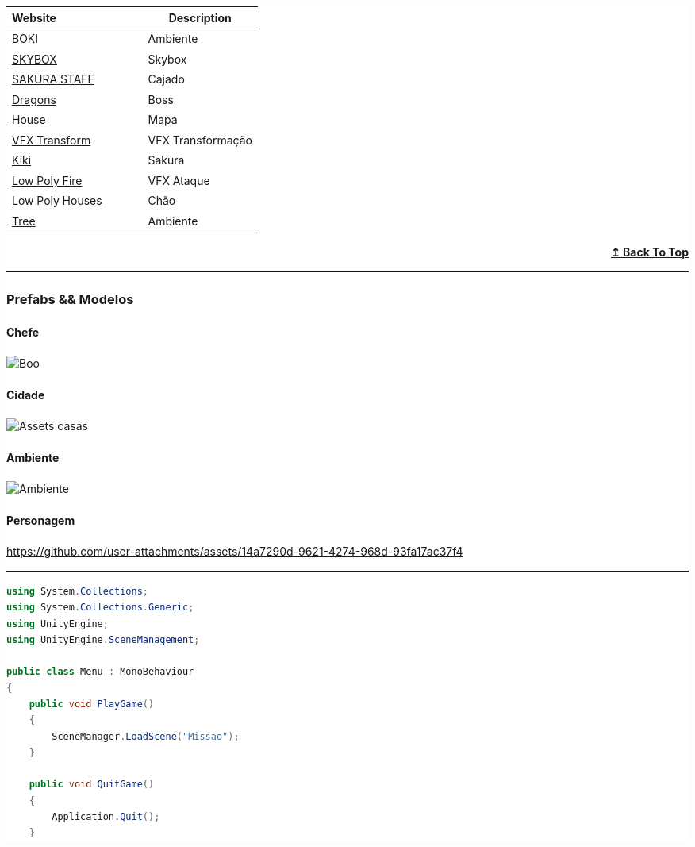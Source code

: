 | Website&nbsp; &nbsp; &nbsp; &nbsp; &nbsp; &nbsp; &nbsp; &nbsp; &nbsp; &nbsp; &nbsp; &nbsp; &nbsp; &nbsp; | Description |
| ----------------------- | ------------------ |
| [BOKI](https://assetstore.unity.com/packages/3d/environments/boki-low-poly-nature-206385)| Ambiente |
| [SKYBOX](https://assetstore.unity.com/packages/vfx/shaders/free-skybox-extended-shader-107400)| Skybox |
| [SAKURA STAFF](https://sketchfab.com/3d-models/cardcaptor-sakura-yume-no-staff-151a189cb13c469b89419f9688540461)| Cajado |
| [Dragons](https://assetstore.unity.com/packages/3d/characters/creatures/dragon-the-soul-eater-and-dragon-boar-77121)| Boss |
| [House](https://assetstore.unity.com/packages/3d/environments/house-pack-35346)| Mapa |
| [VFX Transform](https://assetstore.unity.com/packages/vfx/particles/spells/magic-effects-free-247933)| VFX Transformação |
| [Kiki](https://assetstore.unity.com/packages/3d/characters/humanoids/anime-x-mas-girl-185812)| Sakura |
| [Low Poly Fire](https://assetstore.unity.com/packages/vfx/particles/fire-explosions/low-poly-fire-244190)| VFX Ataque |
| [Low Poly Houses](https://assetstore.unity.com/packages/3d/props/exterior/low-poly-houses-free-pack-243926)| Chão |
| [Tree](https://assetstore.unity.com/packages/3d/vegetation/trees/lowpoly-trees-package-lite-295464)| Ambiente |

<div align="right">
    <b><a href="#table-of-contents">↥ Back To Top</a></b>
</div>

----------------------------------------------------------------------------------------

### Prefabs && Modelos

#### Chefe

![Boo](https://github.com/user-attachments/assets/8e52eff2-453f-4d6c-b2ae-c7b732734ef5)

#### Cidade

![Assets casas](https://github.com/user-attachments/assets/18bf9e84-d7cd-4f4b-be1e-638bd8c3847c)

#### Ambiente

![Ambiente](https://github.com/user-attachments/assets/24153abd-0e23-48aa-9017-6990f89195e8)

#### Personagem


https://github.com/user-attachments/assets/14a7290d-9621-4274-968d-93fa17ac37f4


----------------------------------------------------------------------------------------


```csharp
using System.Collections;
using System.Collections.Generic;
using UnityEngine;
using UnityEngine.SceneManagement;

public class Menu : MonoBehaviour
{
    public void PlayGame()
    {
        SceneManager.LoadScene("Missao");
    }

    public void QuitGame()
    {
        Application.Quit();
    }

```